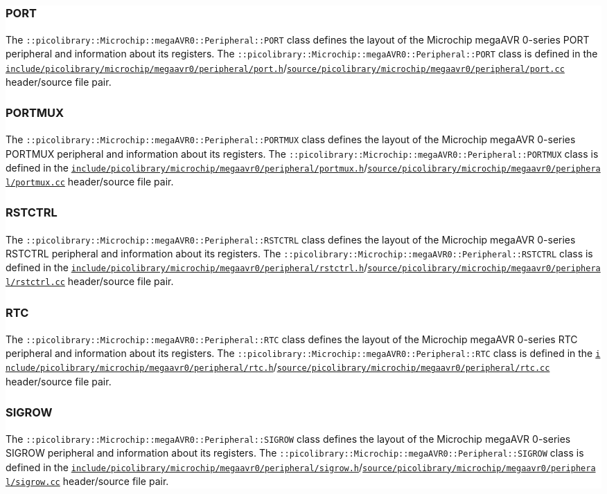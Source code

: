 ### PORT
The `::picolibrary::Microchip::megaAVR0::Peripheral::PORT` class defines the layout of the
Microchip megaAVR 0-series PORT peripheral and information about its registers.
The `::picolibrary::Microchip::megaAVR0::Peripheral::PORT` class is defined in the
[`include/picolibrary/microchip/megaavr0/peripheral/port.h`](https://github.com/apcountryman/picolibrary-microchip-megaavr0/blob/main/include/picolibrary/microchip/megaavr0/peripheral/port.h)/[`source/picolibrary/microchip/megaavr0/peripheral/port.cc`](https://github.com/apcountryman/picolibrary-microchip-megaavr0/blob/main/source/picolibrary/microchip/megaavr0/peripheral/port.cc)
header/source file pair.

### PORTMUX
The `::picolibrary::Microchip::megaAVR0::Peripheral::PORTMUX` class defines the layout of
the Microchip megaAVR 0-series PORTMUX peripheral and information about its registers.
The `::picolibrary::Microchip::megaAVR0::Peripheral::PORTMUX` class is defined in the
[`include/picolibrary/microchip/megaavr0/peripheral/portmux.h`](https://github.com/apcountryman/picolibrary-microchip-megaavr0/blob/main/include/picolibrary/microchip/megaavr0/peripheral/portmux.h)/[`source/picolibrary/microchip/megaavr0/peripheral/portmux.cc`](https://github.com/apcountryman/picolibrary-microchip-megaavr0/blob/main/source/picolibrary/microchip/megaavr0/peripheral/portmux.cc)
header/source file pair.

### RSTCTRL
The `::picolibrary::Microchip::megaAVR0::Peripheral::RSTCTRL` class defines the layout of
the Microchip megaAVR 0-series RSTCTRL peripheral and information about its registers.
The `::picolibrary::Microchip::megaAVR0::Peripheral::RSTCTRL` class is defined in the
[`include/picolibrary/microchip/megaavr0/peripheral/rstctrl.h`](https://github.com/apcountryman/picolibrary-microchip-megaavr0/blob/main/include/picolibrary/microchip/megaavr0/peripheral/rstctrl.h)/[`source/picolibrary/microchip/megaavr0/peripheral/rstctrl.cc`](https://github.com/apcountryman/picolibrary-microchip-megaavr0/blob/main/source/picolibrary/microchip/megaavr0/peripheral/rstctrl.cc)
header/source file pair.

### RTC
The `::picolibrary::Microchip::megaAVR0::Peripheral::RTC` class defines the layout of the
Microchip megaAVR 0-series RTC peripheral and information about its registers.
The `::picolibrary::Microchip::megaAVR0::Peripheral::RTC` class is defined in the
[`include/picolibrary/microchip/megaavr0/peripheral/rtc.h`](https://github.com/apcountryman/picolibrary-microchip-megaavr0/blob/main/include/picolibrary/microchip/megaavr0/peripheral/rtc.h)/[`source/picolibrary/microchip/megaavr0/peripheral/rtc.cc`](https://github.com/apcountryman/picolibrary-microchip-megaavr0/blob/main/source/picolibrary/microchip/megaavr0/peripheral/rtc.cc)
header/source file pair.

### SIGROW
The `::picolibrary::Microchip::megaAVR0::Peripheral::SIGROW` class defines the layout of
the Microchip megaAVR 0-series SIGROW peripheral and information about its registers.
The `::picolibrary::Microchip::megaAVR0::Peripheral::SIGROW` class is defined in the
[`include/picolibrary/microchip/megaavr0/peripheral/sigrow.h`](https://github.com/apcountryman/picolibrary-microchip-megaavr0/blob/main/include/picolibrary/microchip/megaavr0/peripheral/sigrow.h)/[`source/picolibrary/microchip/megaavr0/peripheral/sigrow.cc`](https://github.com/apcountryman/picolibrary-microchip-megaavr0/blob/main/source/picolibrary/microchip/megaavr0/peripheral/sigrow.cc)
header/source file pair.

